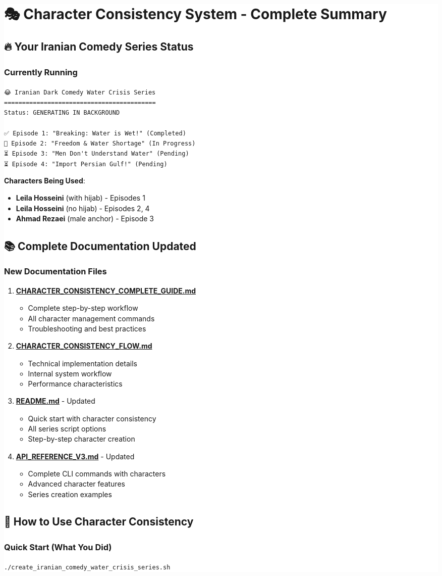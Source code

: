 # 🎭 Character Consistency System - Complete Summary

## 🔥 **Your Iranian Comedy Series Status**

### **Currently Running** 
```
😂 Iranian Dark Comedy Water Crisis Series
==========================================
Status: GENERATING IN BACKGROUND

✅ Episode 1: "Breaking: Water is Wet!" (Completed)
🔄 Episode 2: "Freedom & Water Shortage" (In Progress) 
⏳ Episode 3: "Men Don't Understand Water" (Pending)
⏳ Episode 4: "Import Persian Gulf!" (Pending)
```

**Characters Being Used**:
- **Leila Hosseini** (with hijab) - Episodes 1
- **Leila Hosseini** (no hijab) - Episodes 2, 4  
- **Ahmad Rezaei** (male anchor) - Episode 3

## 📚 **Complete Documentation Updated**

### **New Documentation Files**

1. **[CHARACTER_CONSISTENCY_COMPLETE_GUIDE.md](docs/CHARACTER_CONSISTENCY_COMPLETE_GUIDE.md)**
   - Complete step-by-step workflow
   - All character management commands
   - Troubleshooting and best practices

2. **[CHARACTER_CONSISTENCY_FLOW.md](docs/CHARACTER_CONSISTENCY_FLOW.md)**  
   - Technical implementation details
   - Internal system workflow
   - Performance characteristics

3. **[README.md](README.md)** - Updated
   - Quick start with character consistency
   - All series script options
   - Step-by-step character creation

4. **[API_REFERENCE_V3.md](docs/API_REFERENCE_V3.md)** - Updated
   - Complete CLI commands with characters
   - Advanced character features
   - Series creation examples

## 🚀 **How to Use Character Consistency**

### **Quick Start (What You Did)**
```bash
./create_iranian_comedy_water_crisis_series.sh
```
